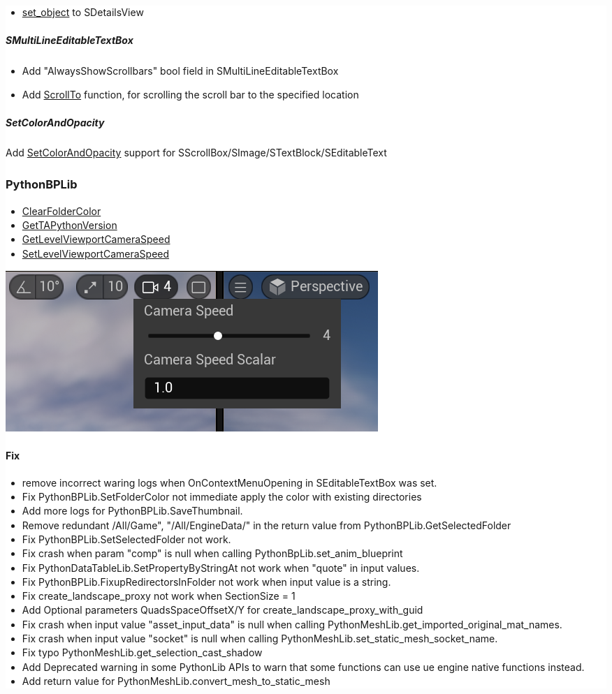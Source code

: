 - [set_object](https://www.tacolor.xyz/pages/ChameleonDataAPI.html#set_object) to SDetailsView

##### SMultiLineEditableTextBox

- Add "AlwaysShowScrollbars" bool field in SMultiLineEditableTextBox

- Add [ScrollTo](https://www.tacolor.xyz/pages/ChameleonDataAPI.html#scroll_to) function, for scrolling the scroll bar to the specified location

##### SetColorAndOpacity

Add [SetColorAndOpacity](https://www.tacolor.xyz/pages/ChameleonDataAPI.html#set_color_and_opacity) support for SScrollBox/SImage/STextBlock/SEditableText

### PythonBPLib

- [ClearFolderColor](https://www.tacolor.xyz/pages/PythonEditorLib/PythonBPLib.html#clean_folder_color)
- [GetTAPythonVersion](https://www.tacolor.xyz/pages/PythonEditorLib/PythonBPLib.html#get_tapython_version)
- [GetLevelViewportCameraSpeed](https://www.tacolor.xyz/pages/PythonEditorLib/PythonBPLib.html#get_level_viewport_camera_speed)
- [SetLevelViewportCameraSpeed](https://www.tacolor.xyz/pages/PythonEditorLib/PythonBPLib.html#set_level_viewport_camera_speed)

![SetLevelViewportCameraSpeed](Images/063_camera_speed.png)

#### Fix

- remove incorrect waring logs when OnContextMenuOpening in SEditableTextBox was set.
- Fix PythonBPLib.SetFolderColor not immediate apply the color with existing directories
- Add more logs for PythonBPLib.SaveThumbnail.
- Remove redundant /All/Game", "/All/EngineData/" in the return value from PythonBPLib.GetSelectedFolder
- Fix PythonBPLib.SetSelectedFolder not work.
- Fix crash when param "comp" is null when calling PythonBpLib.set_anim_blueprint
- Fix PythonDataTableLib.SetPropertyByStringAt not work when "quote" in input values.
- Fix PythonBPLib.FixupRedirectorsInFolder not work when input value is a string.
- Fix create_landscape_proxy not work when SectionSize = 1
- Add Optional parameters QuadsSpaceOffsetX/Y for create_landscape_proxy_with_guid
- Fix crash when input value "asset_input_data" is null when calling PythonMeshLib.get_imported_original_mat_names.
- Fix crash when input value "socket" is null when calling PythonMeshLib.set_static_mesh_socket_name.
- Fix typo PythonMeshLib.get_selection_cast_shadow
- Add Deprecated warning in some PythonLib APIs to warn that some functions can use ue engine native functions instead.
- Add return value for PythonMeshLib.convert_mesh_to_static_mesh
